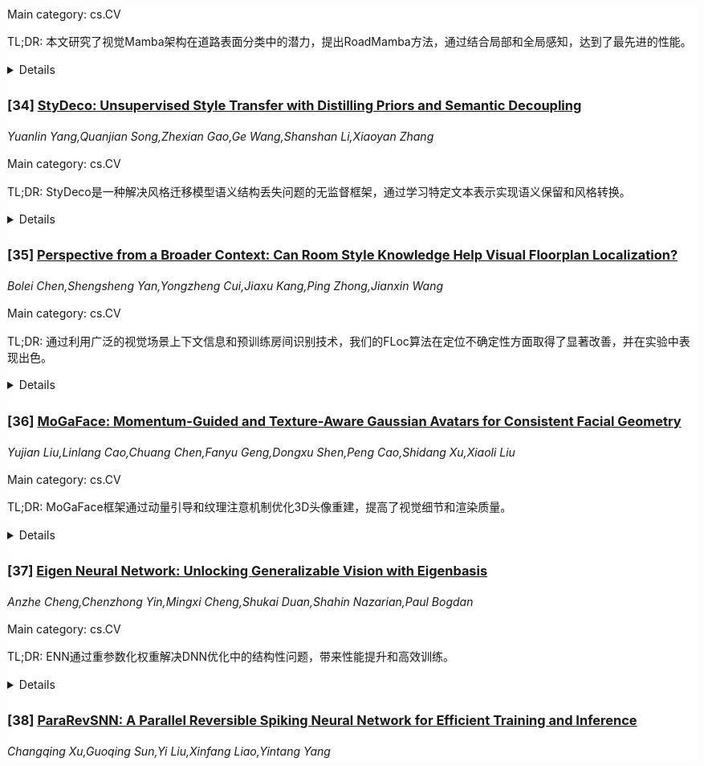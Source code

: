 Main category: cs.CV

TL;DR: 本文研究了视觉Mamba架构在道路表面分类中的潜力，提出RoadMamba方法，通过结合局部和全局感知，达到了最先进的性能。


<details><summary>Details</summary></details>


### [34] [StyDeco: Unsupervised Style Transfer with Distilling Priors and Semantic Decoupling](https://arxiv.org/abs/2508.01215)
*Yuanlin Yang,Quanjian Song,Zhexian Gao,Ge Wang,Shanshan Li,Xiaoyan Zhang*

Main category: cs.CV

TL;DR: StyDeco是一种解决风格迁移模型语义结构丢失问题的无监督框架，通过学习特定文本表示实现语义保留和风格转换。


<details><summary>Details</summary></details>


### [35] [Perspective from a Broader Context: Can Room Style Knowledge Help Visual Floorplan Localization?](https://arxiv.org/abs/2508.01216)
*Bolei Chen,Shengsheng Yan,Yongzheng Cui,Jiaxu Kang,Ping Zhong,Jianxin Wang*

Main category: cs.CV

TL;DR: 通过利用广泛的视觉场景上下文信息和预训练房间识别技术，我们的FLoc算法在定位不确定性方面取得了显著改善，并在实验中表现出色。


<details><summary>Details</summary></details>


### [36] [MoGaFace: Momentum-Guided and Texture-Aware Gaussian Avatars for Consistent Facial Geometry](https://arxiv.org/abs/2508.01218)
*Yujian Liu,Linlang Cao,Chuang Chen,Fanyu Geng,Dongxu Shen,Peng Cao,Shidang Xu,Xiaoli Liu*

Main category: cs.CV

TL;DR: MoGaFace框架通过动量引导和纹理注意机制优化3D头像重建，提高了视觉细节和渲染质量。


<details><summary>Details</summary></details>


### [37] [Eigen Neural Network: Unlocking Generalizable Vision with Eigenbasis](https://arxiv.org/abs/2508.01219)
*Anzhe Cheng,Chenzhong Yin,Mingxi Cheng,Shukai Duan,Shahin Nazarian,Paul Bogdan*

Main category: cs.CV

TL;DR: ENN通过重参数化权重解决DNN优化中的结构性问题，带来性能提升和高效训练。


<details><summary>Details</summary></details>


### [38] [ParaRevSNN: A Parallel Reversible Spiking Neural Network for Efficient Training and Inference](https://arxiv.org/abs/2508.01223)
*Changqing Xu,Guoqing Sun,Yi Liu,Xinfang Liao,Yintang Yang*
